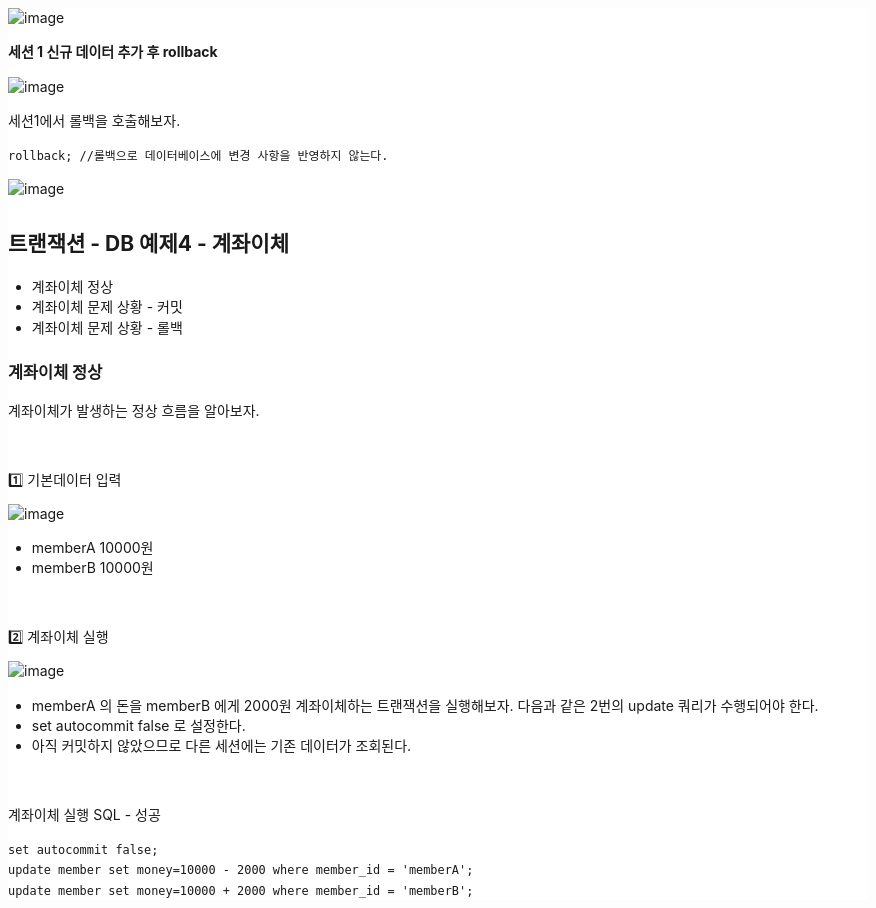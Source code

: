 <img width="410" alt="image" src="https://github.com/zeunxx/Inflearn-Spring-RoadMap/assets/81572478/5180a9ad-5712-4b97-8c4d-63edfe1487bf">



**세션 1 신규 데이터 추가 후 rollback**

<img width="421" alt="image" src="https://github.com/zeunxx/Inflearn-Spring-RoadMap/assets/81572478/6295bd78-abae-424d-907c-42154b754689">

세션1에서 롤백을 호출해보자. 

```
rollback; //롤백으로 데이터베이스에 변경 사항을 반영하지 않는다.
```


<img width="355" alt="image" src="https://github.com/zeunxx/Inflearn-Spring-RoadMap/assets/81572478/80201a1e-3f5a-4674-9cc8-9ab704c6acb0">


<Br>


## 트랜잭션 - DB 예제4 - 계좌이체

- 계좌이체 정상
- 계좌이체 문제 상황 - 커밋
- 계좌이체 문제 상황 - 롤백

### 계좌이체 정상

계좌이체가 발생하는 정상 흐름을 알아보자.


<BR>

1️⃣ 기본데이터 입력

<img width="422" alt="image" src="https://github.com/zeunxx/Inflearn-Spring-RoadMap/assets/81572478/4f170453-a042-4950-aef2-7e92b5c2ee32">


- memberA 10000원
- memberB 10000원


<BR>

2️⃣ 계좌이체 실행


<img width="415" alt="image" src="https://github.com/zeunxx/Inflearn-Spring-RoadMap/assets/81572478/efb2733b-2b31-4f39-9af5-81e3775237d4">

- memberA 의 돈을 memberB 에게 2000원 계좌이체하는 트랜잭션을 실행해보자. 다음과 같은 2번의 update 쿼리가 수행되어야 한다.
- set autocommit false 로 설정한다.
- 아직 커밋하지 않았으므로 다른 세션에는 기존 데이터가 조회된다.

<BR>

계좌이체 실행 SQL - 성공
```
set autocommit false;
update member set money=10000 - 2000 where member_id = 'memberA';
update member set money=10000 + 2000 where member_id = 'memberB';
```
